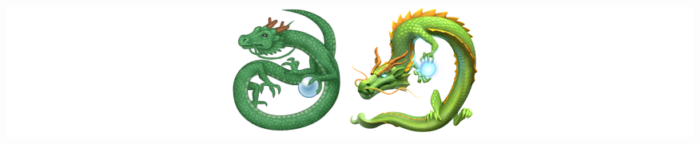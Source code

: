  <div style='width: 100%; margin: 0 auto;'><p align='center'><img height='160px' src='pictures/dragon/apple6.png'><img height='160px' src='pictures/dragon/apple.png'>